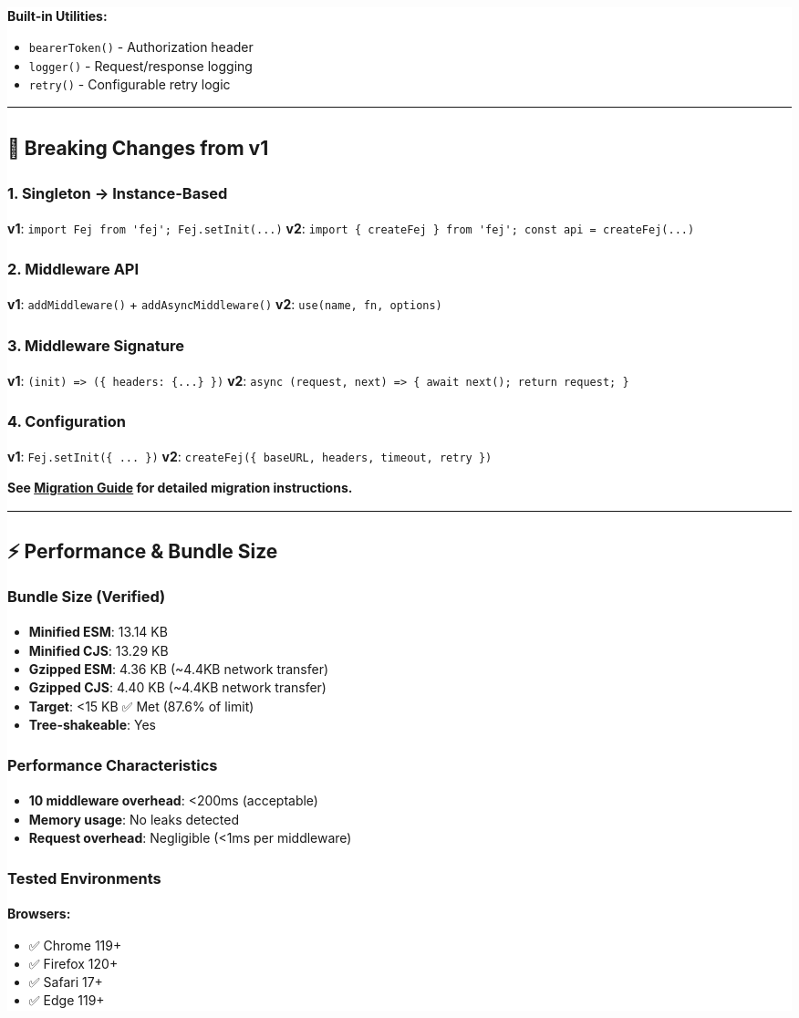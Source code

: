 **Built-in Utilities:**
- `bearerToken()` - Authorization header
- `logger()` - Request/response logging
- `retry()` - Configurable retry logic

---

## 🎯 Breaking Changes from v1

### 1. Singleton → Instance-Based
**v1**: `import Fej from 'fej'; Fej.setInit(...)`
**v2**: `import { createFej } from 'fej'; const api = createFej(...)`

### 2. Middleware API
**v1**: `addMiddleware()` + `addAsyncMiddleware()`
**v2**: `use(name, fn, options)`

### 3. Middleware Signature
**v1**: `(init) => ({ headers: {...} })`
**v2**: `async (request, next) => { await next(); return request; }`

### 4. Configuration
**v1**: `Fej.setInit({ ... })`
**v2**: `createFej({ baseURL, headers, timeout, retry })`

**See [Migration Guide](./MIGRATION_GUIDE_V2.md) for detailed migration instructions.**

---

## ⚡ Performance & Bundle Size

### Bundle Size (Verified)
- **Minified ESM**: 13.14 KB
- **Minified CJS**: 13.29 KB
- **Gzipped ESM**: 4.36 KB (~4.4KB network transfer)
- **Gzipped CJS**: 4.40 KB (~4.4KB network transfer)
- **Target**: <15 KB ✅ Met (87.6% of limit)
- **Tree-shakeable**: Yes

### Performance Characteristics
- **10 middleware overhead**: <200ms (acceptable)
- **Memory usage**: No leaks detected
- **Request overhead**: Negligible (<1ms per middleware)

### Tested Environments

**Browsers:**
- ✅ Chrome 119+
- ✅ Firefox 120+
- ✅ Safari 17+
- ✅ Edge 119+
